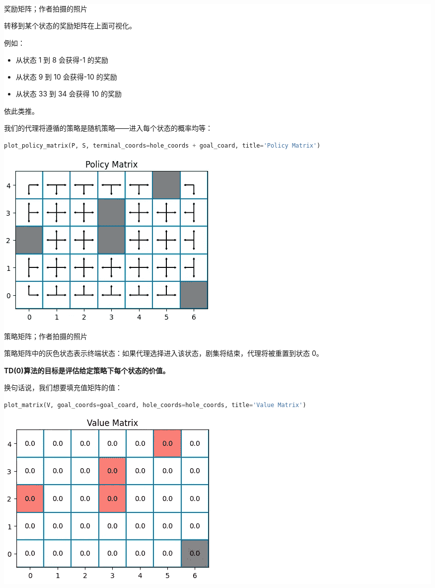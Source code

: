 奖励矩阵；作者拍摄的照片

转移到某个状态的奖励矩阵在上面可视化。

例如：

+   从状态 1 到 8 会获得-1 的奖励

+   从状态 9 到 10 会获得-10 的奖励

+   从状态 33 到 34 会获得 10 的奖励

依此类推。

我们的代理将遵循的策略是随机策略——进入每个状态的概率均等：

```py
plot_policy_matrix(P, S, terminal_coords=hole_coords + goal_coard, title='Policy Matrix')
```

![](img/2555fd4214edb5815094a9072e2b5f46.png)

策略矩阵；作者拍摄的照片

策略矩阵中的灰色状态表示终端状态：如果代理选择进入该状态，剧集将结束，代理将被重置到状态 0。

**TD(0)算法的目标是评估给定策略下每个状态的价值。**

换句话说，我们想要填充值矩阵的值：

```py
plot_matrix(V, goal_coords=goal_coard, hole_coords=hole_coords, title='Value Matrix')
```

![](img/a3440272edf8dca009a125014db17b4c.png)
